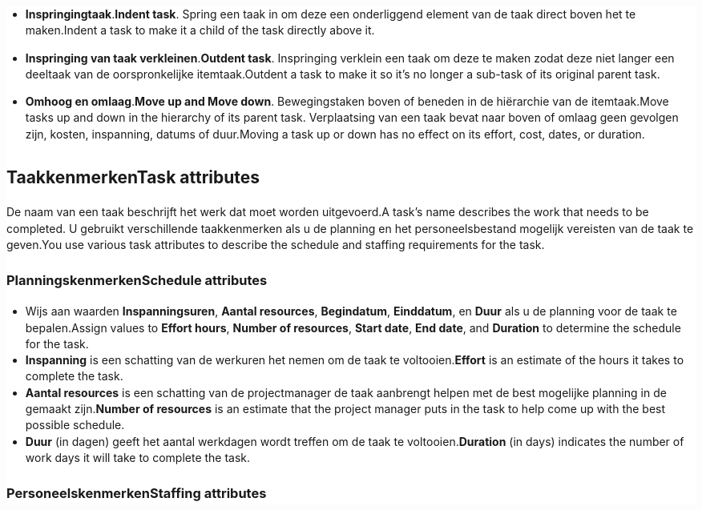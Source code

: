 - <span data-ttu-id="ba4b9-147">**Inspringingtaak**.</span><span class="sxs-lookup"><span data-stu-id="ba4b9-147">**Indent task**.</span></span>   <span data-ttu-id="ba4b9-148">Spring een taak in om deze een onderliggend element van de taak direct boven het te maken.</span><span class="sxs-lookup"><span data-stu-id="ba4b9-148">Indent a task to make it a child of the task directly above it.</span></span>  
  
- <span data-ttu-id="ba4b9-149">**Inspringing van taak verkleinen**.</span><span class="sxs-lookup"><span data-stu-id="ba4b9-149">**Outdent task**.</span></span>   <span data-ttu-id="ba4b9-150">Inspringing verklein een taak om deze te maken zodat deze niet langer een deeltaak van de oorspronkelijke itemtaak.</span><span class="sxs-lookup"><span data-stu-id="ba4b9-150">Outdent a task to make it so it’s no longer a sub-task of its original parent task.</span></span>  
  
- <span data-ttu-id="ba4b9-151">**Omhoog en omlaag**.</span><span class="sxs-lookup"><span data-stu-id="ba4b9-151">**Move up and Move down**.</span></span>   <span data-ttu-id="ba4b9-152">Bewegingstaken boven of beneden in de hiërarchie van de itemtaak.</span><span class="sxs-lookup"><span data-stu-id="ba4b9-152">Move tasks up and down in the hierarchy of its parent task.</span></span> <span data-ttu-id="ba4b9-153">Verplaatsing van een taak bevat naar boven of omlaag geen gevolgen zijn, kosten, inspanning, datums of duur.</span><span class="sxs-lookup"><span data-stu-id="ba4b9-153">Moving a task up or down has no effect on its effort, cost, dates, or duration.</span></span>  
  
## <a name="task-attributes"></a><span data-ttu-id="ba4b9-154">Taakkenmerken</span><span class="sxs-lookup"><span data-stu-id="ba4b9-154">Task attributes</span></span>  
 <span data-ttu-id="ba4b9-155">De naam van een taak beschrijft het werk dat moet worden uitgevoerd.</span><span class="sxs-lookup"><span data-stu-id="ba4b9-155">A task’s name describes the work that needs to be completed.</span></span> <span data-ttu-id="ba4b9-156">U gebruikt verschillende taakkenmerken als u de planning en het personeelsbestand mogelijk vereisten van de taak te geven.</span><span class="sxs-lookup"><span data-stu-id="ba4b9-156">You use various task attributes to describe the schedule and staffing requirements for the task.</span></span>  
  
### <a name="schedule-attributes"></a><span data-ttu-id="ba4b9-157">Planningskenmerken</span><span class="sxs-lookup"><span data-stu-id="ba4b9-157">Schedule attributes</span></span>

 - <span data-ttu-id="ba4b9-158">Wijs aan waarden **Inspanningsuren**, **Aantal resources**, **Begindatum**, **Einddatum**, en **Duur** als u de planning voor de taak te bepalen.</span><span class="sxs-lookup"><span data-stu-id="ba4b9-158">Assign values to **Effort hours**, **Number of resources**, **Start date**, **End date**, and **Duration** to determine the schedule for the task.</span></span> 
 - <span data-ttu-id="ba4b9-159">**Inspanning** is een schatting van de werkuren het nemen om de taak te voltooien.</span><span class="sxs-lookup"><span data-stu-id="ba4b9-159">**Effort** is an estimate of the hours it takes to complete the task.</span></span>
 - <span data-ttu-id="ba4b9-160">**Aantal resources** is een schatting van de projectmanager de taak aanbrengt helpen met de best mogelijke planning in de gemaakt zijn.</span><span class="sxs-lookup"><span data-stu-id="ba4b9-160">**Number of resources** is an estimate that the project manager puts in the task to help come up with the best possible schedule.</span></span> 
 - <span data-ttu-id="ba4b9-161">**Duur** (in dagen) geeft het aantal werkdagen wordt treffen om de taak te voltooien.</span><span class="sxs-lookup"><span data-stu-id="ba4b9-161">**Duration** (in days) indicates the number of work days it will take to complete the task.</span></span>  
  
### <a name="staffing-attributes"></a><span data-ttu-id="ba4b9-162">Personeelskenmerken</span><span class="sxs-lookup"><span data-stu-id="ba4b9-162">Staffing attributes</span></span>
